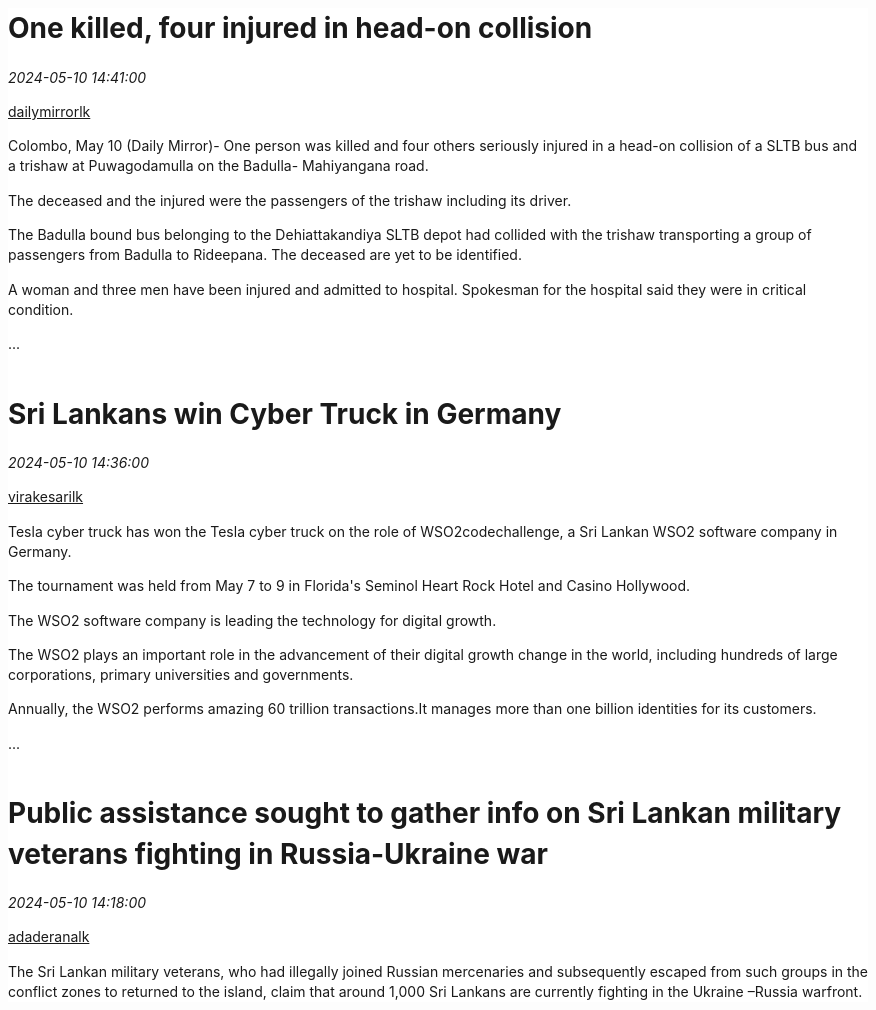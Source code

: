 

# One killed, four injured in head-on collision

*2024-05-10 14:41:00*

[dailymirrorlk](https://www.dailymirror.lk/breaking-news/One-killed-four-injured-in-head-on-collision/108-282326)

Colombo, May 10 (Daily Mirror)- One person was killed and four others seriously injured in a head-on collision of a SLTB bus and a trishaw at Puwagodamulla on the Badulla- Mahiyangana road.

The deceased and the injured were the passengers of the trishaw including its driver.

The Badulla bound bus belonging to the Dehiattakandiya SLTB depot had collided with the trishaw transporting a group of passengers from Badulla to Rideepana. The deceased are yet to be identified.

A woman and three men have been injured and admitted to hospital. Spokesman for the hospital said they were in critical condition.

...



# Sri Lankans win Cyber Truck in Germany

*2024-05-10 14:36:00*

[virakesarilk](https://www.virakesari.lk/article/183157)

Tesla cyber truck has won the Tesla cyber truck on the role of WSO2codechallenge, a Sri Lankan WSO2 software company in Germany.

The tournament was held from May 7 to 9 in Florida's Seminol Heart Rock Hotel and Casino Hollywood.

The WSO2 software company is leading the technology for digital growth.

The WSO2 plays an important role in the advancement of their digital growth change in the world, including hundreds of large corporations, primary universities and governments.

Annually, the WSO2 performs amazing 60 trillion transactions.It manages more than one billion identities for its customers.

...



# Public assistance sought to gather info on Sri Lankan military veterans fighting in Russia-Ukraine war

*2024-05-10 14:18:00*

[adaderanalk](https://www.adaderana.lk/news/99131/public-assistance-sought-to-gather-info-on-sri-lankan-military-veterans-fighting-in-russia-ukraine-war-)

The Sri Lankan military veterans, who had illegally joined Russian mercenaries and subsequently escaped from such groups in the conflict zones to returned to the island, claim that around 1,000 Sri Lankans are currently fighting in the Ukraine –Russia warfront.
